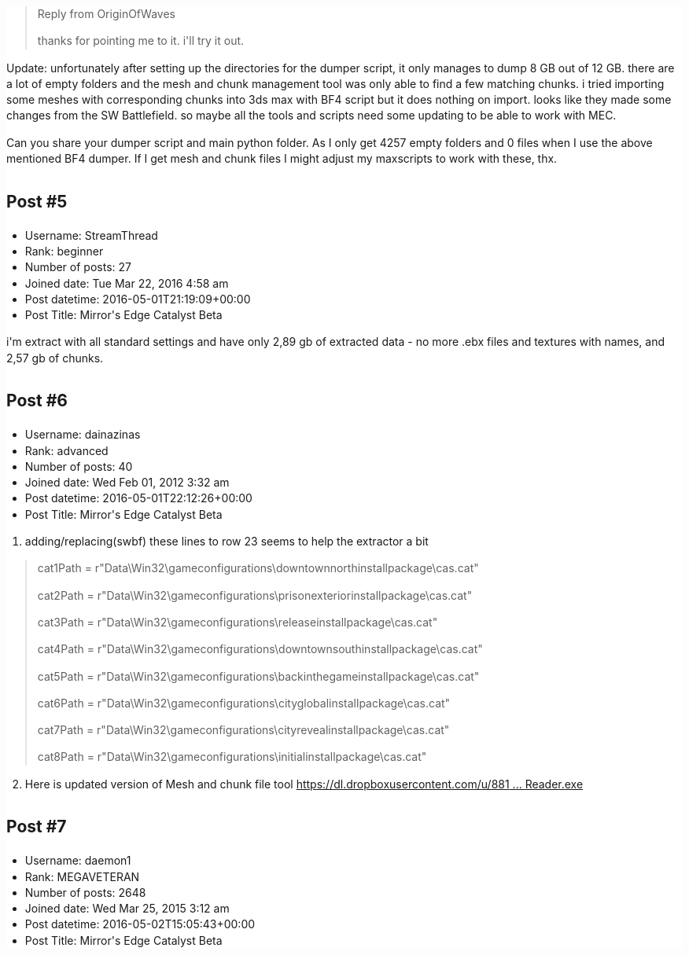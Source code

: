 > Reply from OriginOfWaves
>
> thanks for pointing me to it. i'll try it out.

Update: unfortunately after setting up the directories for the dumper script, it only manages to dump 8 GB out of 12 GB. there are a lot of empty folders and the mesh and chunk management tool was only able to find a few matching chunks. i tried importing some meshes with corresponding chunks into 3ds max with BF4 script but it does nothing on import. looks like they made some changes from the SW Battlefield. so maybe all the tools and scripts need some updating to be able to work with MEC.

Can you share your dumper script and main python folder. As I only get 4257 empty folders and 0 files when I use the above mentioned BF4 dumper. If I get mesh and chunk files I might adjust my maxscripts to work with these, thx.
## Post #5
- Username: StreamThread
- Rank: beginner
- Number of posts: 27
- Joined date: Tue Mar 22, 2016 4:58 am
- Post datetime: 2016-05-01T21:19:09+00:00
- Post Title: Mirror's Edge Catalyst Beta

i'm extract with all standard settings and have only 2,89 gb of extracted data - no more .ebx files and textures with names, and 2,57 gb of chunks.
## Post #6
- Username: dainazinas
- Rank: advanced
- Number of posts: 40
- Joined date: Wed Feb 01, 2012 3:32 am
- Post datetime: 2016-05-01T22:12:26+00:00
- Post Title: Mirror's Edge Catalyst Beta

1. adding/replacing(swbf) these lines to row 23 seems to help the extractor a bit

> cat1Path       = r"Data\Win32\gameconfigurations\downtownnorthinstallpackage\cas.cat"
>
> cat2Path       = r"Data\Win32\gameconfigurations\prisonexteriorinstallpackage\cas.cat"
>
> cat3Path       = r"Data\Win32\gameconfigurations\releaseinstallpackage\cas.cat"
>
> cat4Path       = r"Data\Win32\gameconfigurations\downtownsouthinstallpackage\cas.cat"
>
> cat5Path       = r"Data\Win32\gameconfigurations\backinthegameinstallpackage\cas.cat"
>
> cat6Path       = r"Data\Win32\gameconfigurations\cityglobalinstallpackage\cas.cat"
>
> cat7Path       = r"Data\Win32\gameconfigurations\cityrevealinstallpackage\cas.cat"
>
> cat8Path       = r"Data\Win32\gameconfigurations\initialinstallpackage\cas.cat"

2. Here is updated version of Mesh and chunk file tool
[https://dl.dropboxusercontent.com/u/881 ... Reader.exe](https://dl.dropboxusercontent.com/u/88155050/Mirrors%20Edge%20Catalyst%20CB/Chunk%20and%20Mesh%20Tool/Bf3_MeshFile_Type_Reader.exe)
## Post #7
- Username: daemon1
- Rank: MEGAVETERAN
- Number of posts: 2648
- Joined date: Wed Mar 25, 2015 3:12 am
- Post datetime: 2016-05-02T15:05:43+00:00
- Post Title: Mirror's Edge Catalyst Beta
